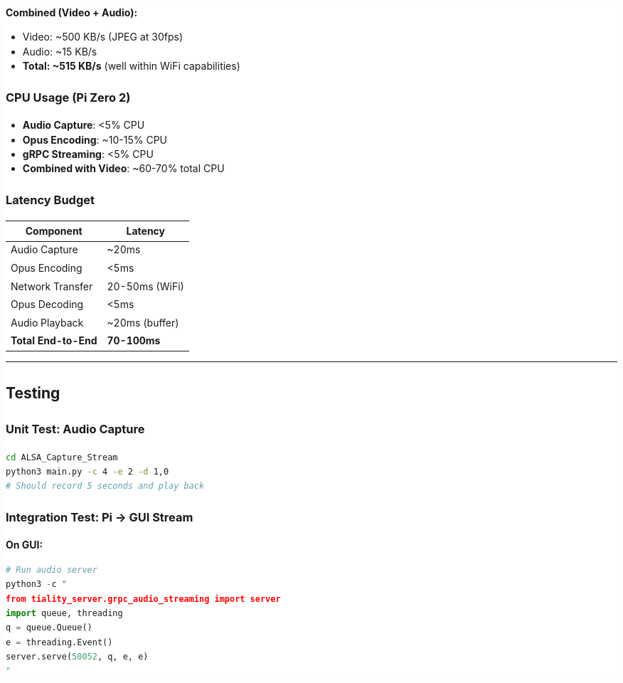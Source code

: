 **Combined (Video + Audio):**
- Video: ~500 KB/s (JPEG at 30fps)
- Audio: ~15 KB/s
- **Total: ~515 KB/s** (well within WiFi capabilities)

### CPU Usage (Pi Zero 2)

- **Audio Capture**: <5% CPU
- **Opus Encoding**: ~10-15% CPU
- **gRPC Streaming**: <5% CPU
- **Combined with Video**: ~60-70% total CPU

### Latency Budget

| Component | Latency |
|-----------|---------|
| Audio Capture | ~20ms |
| Opus Encoding | <5ms |
| Network Transfer | 20-50ms (WiFi) |
| Opus Decoding | <5ms |
| Audio Playback | ~20ms (buffer) |
| **Total End-to-End** | **70-100ms** |

---

## Testing

### Unit Test: Audio Capture
```bash
cd ALSA_Capture_Stream
python3 main.py -c 4 -e 2 -d 1,0
# Should record 5 seconds and play back
```

### Integration Test: Pi → GUI Stream

**On GUI:**
```python
# Run audio server
python3 -c "
from tiality_server.grpc_audio_streaming import server
import queue, threading
q = queue.Queue()
e = threading.Event()
server.serve(50052, q, e, e)
"
```
